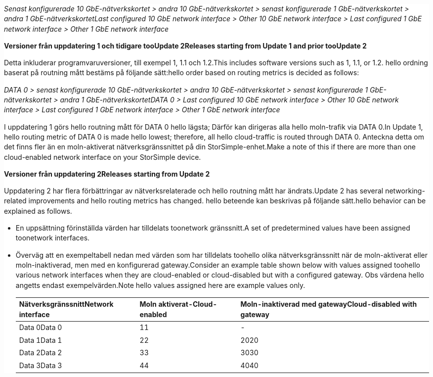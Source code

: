    <span data-ttu-id="33008-284">*Senast konfigurerade 10 GbE-nätverkskortet > andra 10 GbE-nätverkskortet > senast konfigurerade 1 GbE-nätverkskortet > andra 1 GbE-nätverkskortet*</span><span class="sxs-lookup"><span data-stu-id="33008-284">*Last configured 10 GbE network interface > Other 10 GbE network interface > Last configured 1 GbE network interface > Other 1 GbE network interface*</span></span>

<span data-ttu-id="33008-285">**Versioner från uppdatering 1 och tidigare tooUpdate 2**</span><span class="sxs-lookup"><span data-stu-id="33008-285">**Releases starting from Update 1 and prior tooUpdate 2**</span></span>

<span data-ttu-id="33008-286">Detta inkluderar programvaruversioner, till exempel 1, 1.1 och 1.2.</span><span class="sxs-lookup"><span data-stu-id="33008-286">This includes software versions such as 1, 1.1, or 1.2.</span></span> <span data-ttu-id="33008-287">hello ordning baserat på routning mått bestäms på följande sätt:</span><span class="sxs-lookup"><span data-stu-id="33008-287">hello order based on routing metrics is decided as follows:</span></span>

   <span data-ttu-id="33008-288">*DATA 0 > senast konfigurerade 10 GbE-nätverkskortet > andra 10 GbE-nätverkskortet > senast konfigurerade 1 GbE-nätverkskortet > andra 1 GbE-nätverkskortet*</span><span class="sxs-lookup"><span data-stu-id="33008-288">*DATA 0 > Last configured 10 GbE network interface > Other 10 GbE network interface > Last configured 1 GbE network interface > Other 1 GbE network interface*</span></span>

   <span data-ttu-id="33008-289">I uppdatering 1 görs hello routning mått för DATA 0 hello lägsta; Därför kan dirigeras alla hello moln-trafik via DATA 0.</span><span class="sxs-lookup"><span data-stu-id="33008-289">In Update 1, hello routing metric of DATA 0 is made hello lowest; therefore, all hello cloud-traffic is routed through DATA 0.</span></span> <span data-ttu-id="33008-290">Anteckna detta om det finns fler än en moln-aktiverat nätverksgränssnittet på din StorSimple-enhet.</span><span class="sxs-lookup"><span data-stu-id="33008-290">Make a note of this if there are more than one cloud-enabled network interface on your StorSimple device.</span></span>

<span data-ttu-id="33008-291">**Versioner från uppdatering 2**</span><span class="sxs-lookup"><span data-stu-id="33008-291">**Releases starting from Update 2**</span></span>

<span data-ttu-id="33008-292">Uppdatering 2 har flera förbättringar av nätverksrelaterade och hello routning mått har ändrats.</span><span class="sxs-lookup"><span data-stu-id="33008-292">Update 2 has several networking-related improvements and hello routing metrics has changed.</span></span> <span data-ttu-id="33008-293">hello beteende kan beskrivas på följande sätt.</span><span class="sxs-lookup"><span data-stu-id="33008-293">hello behavior can be explained as follows.</span></span>

* <span data-ttu-id="33008-294">En uppsättning förinställda värden har tilldelats toonetwork gränssnitt.</span><span class="sxs-lookup"><span data-stu-id="33008-294">A set of predetermined values have been assigned toonetwork interfaces.</span></span>     
* <span data-ttu-id="33008-295">Överväg att en exempeltabell nedan med värden som har tilldelats toohello olika nätverksgränssnitt när de moln-aktiverat eller moln-inaktiverad, men med en konfigurerad gateway.</span><span class="sxs-lookup"><span data-stu-id="33008-295">Consider an example table shown below with values assigned toohello various network interfaces when they are cloud-enabled or cloud-disabled but with a configured gateway.</span></span> <span data-ttu-id="33008-296">Obs värdena hello angetts endast exempelvärden.</span><span class="sxs-lookup"><span data-stu-id="33008-296">Note hello values assigned here are example values only.</span></span>

    | <span data-ttu-id="33008-297">Nätverksgränssnitt</span><span class="sxs-lookup"><span data-stu-id="33008-297">Network interface</span></span> | <span data-ttu-id="33008-298">Moln aktiverat-</span><span class="sxs-lookup"><span data-stu-id="33008-298">Cloud-enabled</span></span> | <span data-ttu-id="33008-299">Moln-inaktiverad med gateway</span><span class="sxs-lookup"><span data-stu-id="33008-299">Cloud-disabled with gateway</span></span> |
    |-----|---------------|---------------------------|
    | <span data-ttu-id="33008-300">Data 0</span><span class="sxs-lookup"><span data-stu-id="33008-300">Data 0</span></span>  | <span data-ttu-id="33008-301">1</span><span class="sxs-lookup"><span data-stu-id="33008-301">1</span></span>            | -                        |
    | <span data-ttu-id="33008-302">Data 1</span><span class="sxs-lookup"><span data-stu-id="33008-302">Data 1</span></span>  | <span data-ttu-id="33008-303">2</span><span class="sxs-lookup"><span data-stu-id="33008-303">2</span></span>            | <span data-ttu-id="33008-304">20</span><span class="sxs-lookup"><span data-stu-id="33008-304">20</span></span>                       |
    | <span data-ttu-id="33008-305">Data 2</span><span class="sxs-lookup"><span data-stu-id="33008-305">Data 2</span></span>  | <span data-ttu-id="33008-306">3</span><span class="sxs-lookup"><span data-stu-id="33008-306">3</span></span>            | <span data-ttu-id="33008-307">30</span><span class="sxs-lookup"><span data-stu-id="33008-307">30</span></span>                       |
    | <span data-ttu-id="33008-308">Data 3</span><span class="sxs-lookup"><span data-stu-id="33008-308">Data 3</span></span>  | <span data-ttu-id="33008-309">4</span><span class="sxs-lookup"><span data-stu-id="33008-309">4</span></span>            | <span data-ttu-id="33008-310">40</span><span class="sxs-lookup"><span data-stu-id="33008-310">40</span></span>                       |